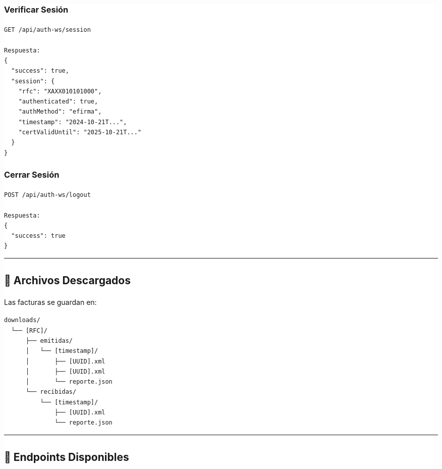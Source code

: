 ### **Verificar Sesión**

```
GET /api/auth-ws/session

Respuesta:
{
  "success": true,
  "session": {
    "rfc": "XAXX010101000",
    "authenticated": true,
    "authMethod": "efirma",
    "timestamp": "2024-10-21T...",
    "certValidUntil": "2025-10-21T..."
  }
}
```

### **Cerrar Sesión**

```
POST /api/auth-ws/logout

Respuesta:
{
  "success": true
}
```

---

## 📁 Archivos Descargados

Las facturas se guardan en:

```
downloads/
  └── [RFC]/
      ├── emitidas/
      │   └── [timestamp]/
      │       ├── [UUID].xml
      │       ├── [UUID].xml
      │       └── reporte.json
      └── recibidas/
          └── [timestamp]/
              ├── [UUID].xml
              └── reporte.json
```

---

## 🔧 Endpoints Disponibles
